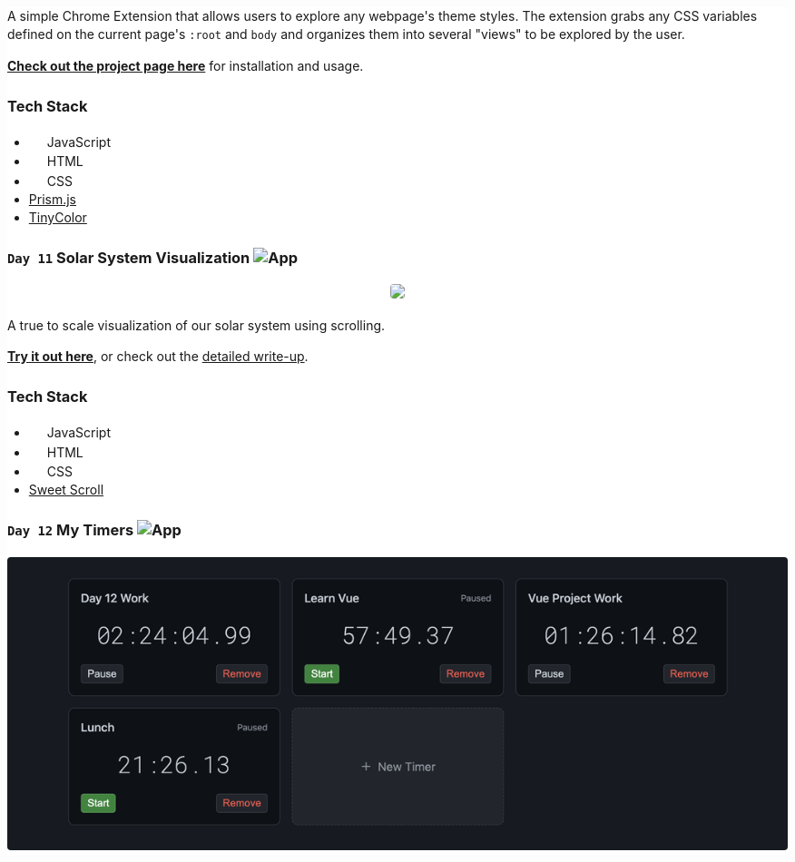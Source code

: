 A simple Chrome Extension that allows users to explore any webpage's theme styles. The extension grabs any CSS variables defined on the current page's `:root` and `body` and organizes them into several "views" to be explored by the user.

**[Check out the project page here](10-theme-explorer)** for installation and usage.

### Tech Stack

* <img src="https://cdn.jsdelivr.net/gh/devicons/devicon/icons/javascript/javascript-original.svg" width="16" height="16" /> JavaScript
* <img src="https://cdn.jsdelivr.net/gh/devicons/devicon/icons/html5/html5-original.svg" width="16" height="16" /> HTML
* <img src="https://cdn.jsdelivr.net/gh/devicons/devicon/icons/css3/css3-original.svg" width="16" height="16" /> CSS
* [Prism.js](https://prismjs.com/)
* [TinyColor](https://github.com/bgrins/TinyColor)

### `Day 11` Solar System Visualization <img src="https://img.shields.io/badge/-App-blue" alt="App" />

<div align="center">
    <img src="11-solar-system-visualization/assets/img/sample.gif" style="width: 100%; border-radius: 4px;" />
</div>

A true to scale visualization of our solar system using scrolling.

**[Try it out here](https://mhollingshead.github.io/30-days-30-projects/11-solar-system-visualization)**, or check out the [detailed write-up](11-solar-system-visualization).

### Tech Stack

* <img src="https://cdn.jsdelivr.net/gh/devicons/devicon/icons/javascript/javascript-original.svg" width="16" height="16" /> JavaScript
* <img src="https://cdn.jsdelivr.net/gh/devicons/devicon/icons/html5/html5-original.svg" width="16" height="16" /> HTML
* <img src="https://cdn.jsdelivr.net/gh/devicons/devicon/icons/css3/css3-original.svg" width="16" height="16" /> CSS
* [Sweet Scroll](https://tsuyoshiwada.github.io/sweet-scroll/)

### `Day 12` My Timers <img src="https://img.shields.io/badge/-App-blue" alt="App" />

<img src="12-my-timers/assets/img/sample.png" style="width: 100%; border-radius: 4px;" />
